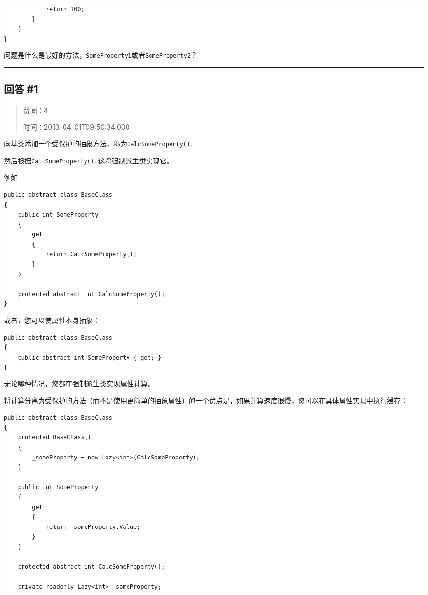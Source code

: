 ```
            return 100;
        }
    }
} 
```

问题是什么是最好的方法，`SomeProperty1`或者`SomeProperty2`？

* * *

## 回答 #1

> 赞同：4
> 
> 时间：2013-04-01T09:50:34.000

向基类添加一个受保护的抽象方法，称为`CalcSomeProperty()`.

然后根据`CalcSomeProperty()`. 这将强制派生类实现它。

例如：

```
public abstract class BaseClass
{
    public int SomeProperty
    {
        get
        {
            return CalcSomeProperty();
        }
    }

    protected abstract int CalcSomeProperty();
} 
```

或者，您可以使属性本身抽象：

```
public abstract class BaseClass
{
    public abstract int SomeProperty { get; }
} 
```

无论哪种情况，您都在强制派生类实现属性计算。

将计算分离为受保护的方法（而不是使用更简单的抽象属性）的一个优点是，如果计算速度很慢，您可以在具体属性实现中执行缓存：

```
public abstract class BaseClass
{
    protected BaseClass()
    {
        _someProperty = new Lazy<int>(CalcSomeProperty);
    }

    public int SomeProperty
    {
        get
        {
            return _someProperty.Value;
        }
    }

    protected abstract int CalcSomeProperty();

    private readonly Lazy<int> _someProperty;
```